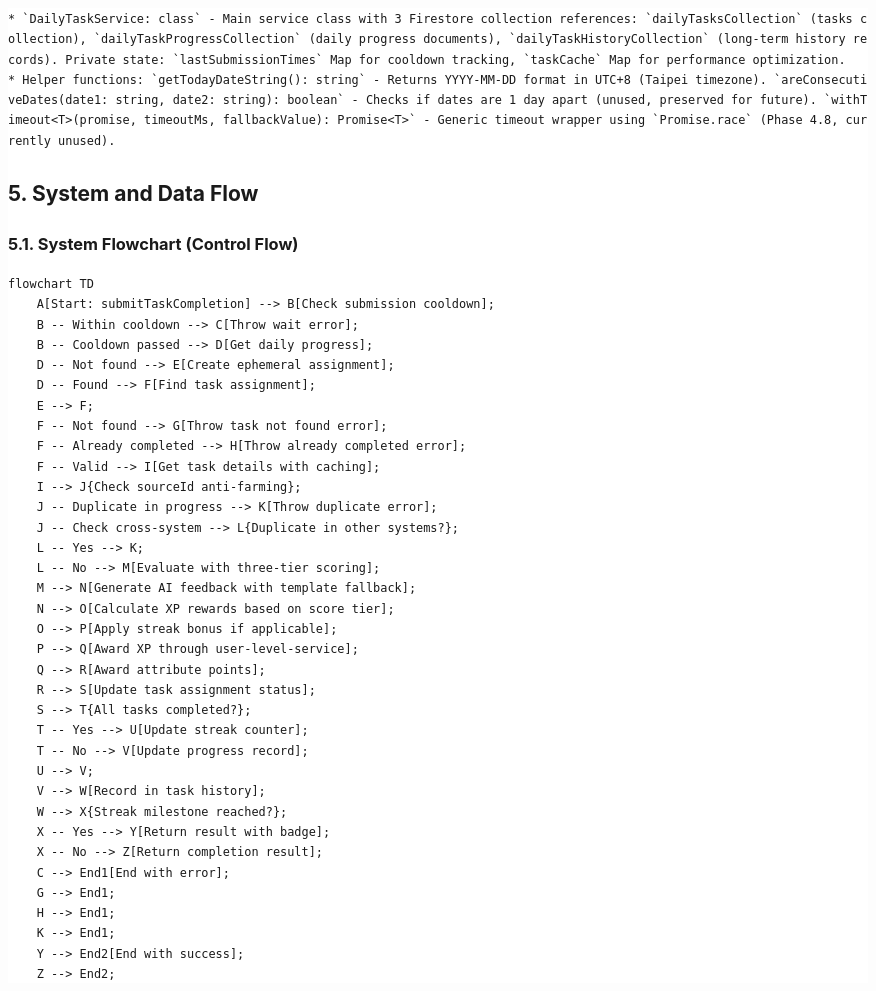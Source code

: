     * `DailyTaskService: class` - Main service class with 3 Firestore collection references: `dailyTasksCollection` (tasks collection), `dailyTaskProgressCollection` (daily progress documents), `dailyTaskHistoryCollection` (long-term history records). Private state: `lastSubmissionTimes` Map for cooldown tracking, `taskCache` Map for performance optimization.
    * Helper functions: `getTodayDateString(): string` - Returns YYYY-MM-DD format in UTC+8 (Taipei timezone). `areConsecutiveDates(date1: string, date2: string): boolean` - Checks if dates are 1 day apart (unused, preserved for future). `withTimeout<T>(promise, timeoutMs, fallbackValue): Promise<T>` - Generic timeout wrapper using `Promise.race` (Phase 4.8, currently unused).

## 5. System and Data Flow

### 5.1. System Flowchart (Control Flow)

```mermaid
flowchart TD
    A[Start: submitTaskCompletion] --> B[Check submission cooldown];
    B -- Within cooldown --> C[Throw wait error];
    B -- Cooldown passed --> D[Get daily progress];
    D -- Not found --> E[Create ephemeral assignment];
    D -- Found --> F[Find task assignment];
    E --> F;
    F -- Not found --> G[Throw task not found error];
    F -- Already completed --> H[Throw already completed error];
    F -- Valid --> I[Get task details with caching];
    I --> J{Check sourceId anti-farming};
    J -- Duplicate in progress --> K[Throw duplicate error];
    J -- Check cross-system --> L{Duplicate in other systems?};
    L -- Yes --> K;
    L -- No --> M[Evaluate with three-tier scoring];
    M --> N[Generate AI feedback with template fallback];
    N --> O[Calculate XP rewards based on score tier];
    O --> P[Apply streak bonus if applicable];
    P --> Q[Award XP through user-level-service];
    Q --> R[Award attribute points];
    R --> S[Update task assignment status];
    S --> T{All tasks completed?};
    T -- Yes --> U[Update streak counter];
    T -- No --> V[Update progress record];
    U --> V;
    V --> W[Record in task history];
    W --> X{Streak milestone reached?};
    X -- Yes --> Y[Return result with badge];
    X -- No --> Z[Return completion result];
    C --> End1[End with error];
    G --> End1;
    H --> End1;
    K --> End1;
    Y --> End2[End with success];
    Z --> End2;
```
